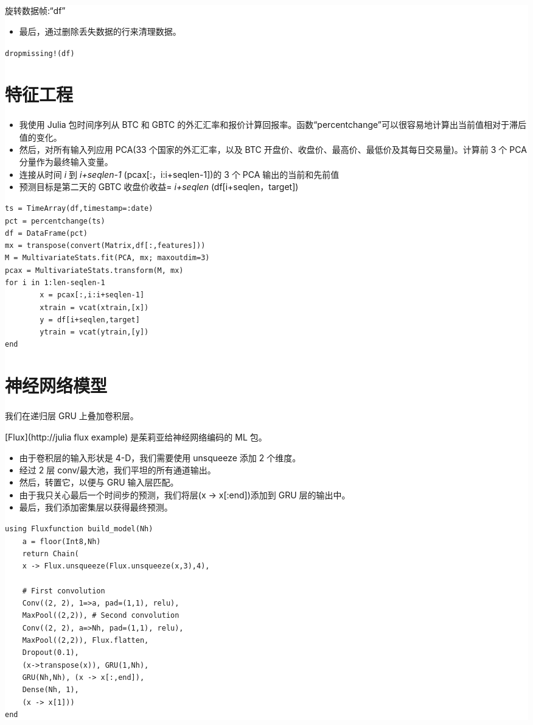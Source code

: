 旋转数据帧:“df”

*   最后，通过删除丢失数据的行来清理数据。

```
dropmissing!(df)
```

# 特征工程

*   我使用 Julia 包时间序列从 BTC 和 GBTC 的外汇汇率和报价计算回报率。函数“percentchange”可以很容易地计算出当前值相对于滞后值的变化。
*   然后，对所有输入列应用 PCA(33 个国家的外汇汇率，以及 BTC 开盘价、收盘价、最高价、最低价及其每日交易量)。计算前 3 个 PCA 分量作为最终输入变量。
*   连接从时间 *i* 到 *i+seqlen-1* (pcax[:，i:i+seqlen-1])的 3 个 PCA 输出的当前和先前值
*   预测目标是第二天的 GBTC 收盘价收益= *i+seqlen* (df[i+seqlen，target])

```
ts = TimeArray(df,timestamp=:date)
pct = percentchange(ts)
df = DataFrame(pct)
mx = transpose(convert(Matrix,df[:,features]))
M = MultivariateStats.fit(PCA, mx; maxoutdim=3)
pcax = MultivariateStats.transform(M, mx)
for i in 1:len-seqlen-1
        x = pcax[:,i:i+seqlen-1]
        xtrain = vcat(xtrain,[x])
        y = df[i+seqlen,target]
        ytrain = vcat(ytrain,[y])
end
```

# 神经网络模型

我们在递归层 GRU 上叠加卷积层。

[Flux](http://julia flux example) 是茱莉亚给神经网络编码的 ML 包。

*   由于卷积层的输入形状是 4-D，我们需要使用 unsqueeze 添加 2 个维度。
*   经过 2 层 conv/最大池，我们平坦的所有通道输出。
*   然后，转置它，以便与 GRU 输入层匹配。
*   由于我只关心最后一个时间步的预测，我们将层(x -> x[:end])添加到 GRU 层的输出中。
*   最后，我们添加密集层以获得最终预测。

```
using Fluxfunction build_model(Nh)
    a = floor(Int8,Nh)
    return Chain(
    x -> Flux.unsqueeze(Flux.unsqueeze(x,3),4),

    # First convolution
    Conv((2, 2), 1=>a, pad=(1,1), relu),
    MaxPool((2,2)), # Second convolution
    Conv((2, 2), a=>Nh, pad=(1,1), relu),
    MaxPool((2,2)), Flux.flatten,
    Dropout(0.1),
    (x->transpose(x)), GRU(1,Nh),
    GRU(Nh,Nh), (x -> x[:,end]),
    Dense(Nh, 1),
    (x -> x[1]))
end
```
